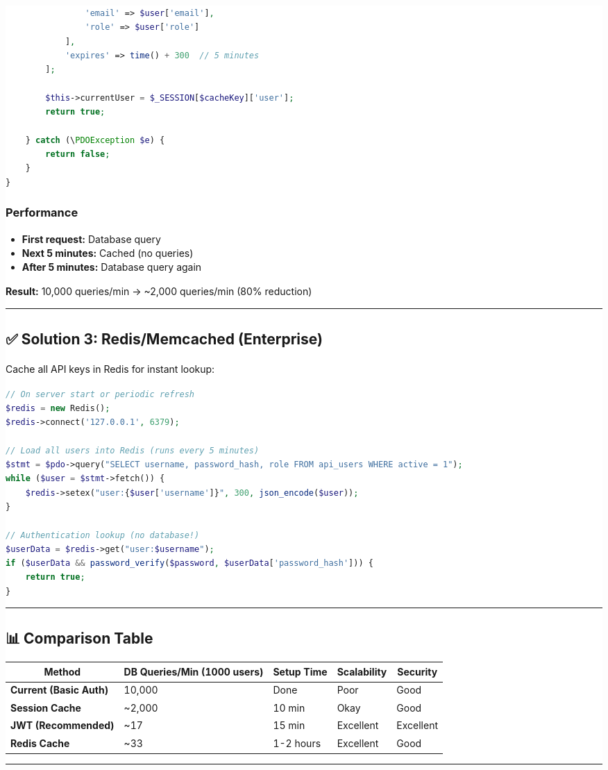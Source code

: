 ```php
                'email' => $user['email'],
                'role' => $user['role']
            ],
            'expires' => time() + 300  // 5 minutes
        ];
        
        $this->currentUser = $_SESSION[$cacheKey]['user'];
        return true;
        
    } catch (\PDOException $e) {
        return false;
    }
}
```

### Performance

- **First request:** Database query
- **Next 5 minutes:** Cached (no queries)
- **After 5 minutes:** Database query again

**Result:** 10,000 queries/min → ~2,000 queries/min (80% reduction)

---

## ✅ Solution 3: Redis/Memcached (Enterprise)

Cache all API keys in Redis for instant lookup:

```php
// On server start or periodic refresh
$redis = new Redis();
$redis->connect('127.0.0.1', 6379);

// Load all users into Redis (runs every 5 minutes)
$stmt = $pdo->query("SELECT username, password_hash, role FROM api_users WHERE active = 1");
while ($user = $stmt->fetch()) {
    $redis->setex("user:{$user['username']}", 300, json_encode($user));
}

// Authentication lookup (no database!)
$userData = $redis->get("user:$username");
if ($userData && password_verify($password, $userData['password_hash'])) {
    return true;
}
```

---

## 📊 Comparison Table

| Method | DB Queries/Min (1000 users) | Setup Time | Scalability | Security |
|--------|----------------------------|------------|-------------|----------|
| **Current (Basic Auth)** | 10,000 | Done | Poor | Good |
| **Session Cache** | ~2,000 | 10 min | Okay | Good |
| **JWT (Recommended)** | ~17 | 15 min | Excellent | Excellent |
| **Redis Cache** | ~33 | 1-2 hours | Excellent | Good |

---
